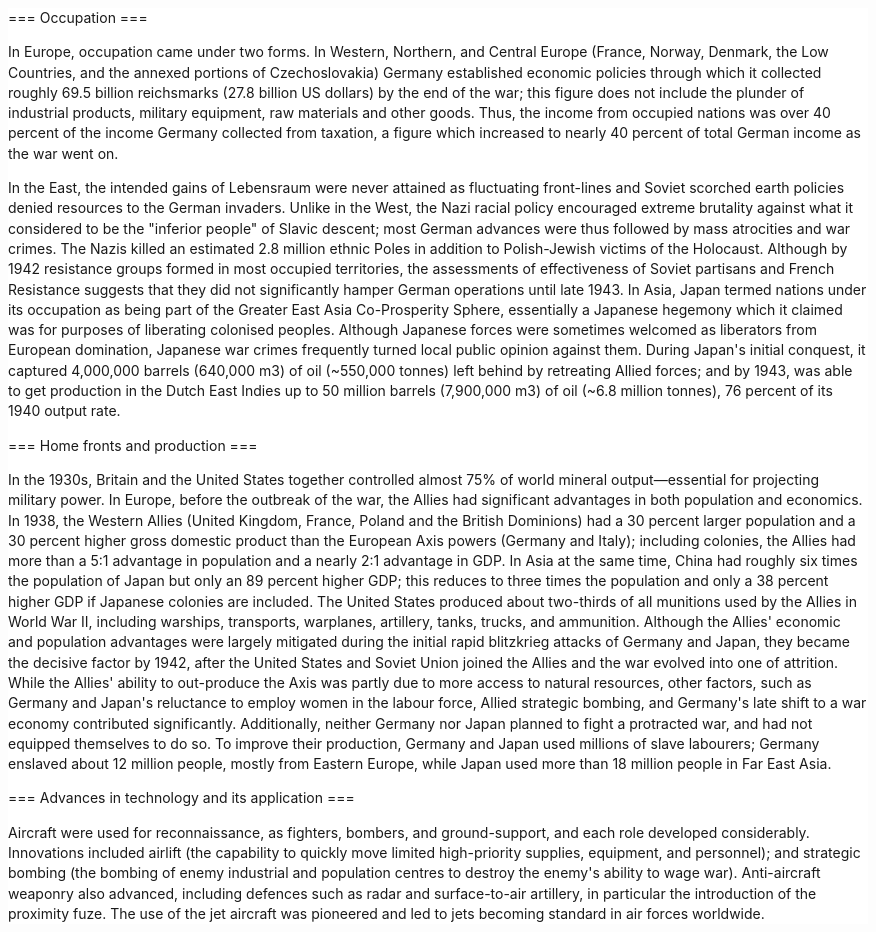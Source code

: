
=== Occupation ===

In Europe, occupation came under two forms. In Western, Northern, and Central Europe (France, Norway, Denmark, the Low Countries, and the annexed portions of Czechoslovakia) Germany established economic policies through which it collected roughly 69.5 billion reichsmarks (27.8 billion US dollars) by the end of the war; this figure does not include the plunder of industrial products, military equipment, raw materials and other goods. Thus, the income from occupied nations was over 40 percent of the income Germany collected from taxation, a figure which increased to nearly 40 percent of total German income as the war went on.

In the East, the intended gains of Lebensraum were never attained as fluctuating front-lines and Soviet scorched earth policies denied resources to the German invaders. Unlike in the West, the Nazi racial policy encouraged extreme brutality against what it considered to be the "inferior people" of Slavic descent; most German advances were thus followed by mass atrocities and war crimes. The Nazis killed an estimated 2.8 million ethnic Poles in addition to Polish-Jewish victims of the Holocaust. Although by 1942 resistance groups formed in most occupied territories, the assessments of effectiveness of Soviet partisans and French Resistance suggests that they did not significantly hamper German operations until late 1943.
In Asia, Japan termed nations under its occupation as being part of the Greater East Asia Co-Prosperity Sphere, essentially a Japanese hegemony which it claimed was for purposes of liberating colonised peoples. Although Japanese forces were sometimes welcomed as liberators from European domination, Japanese war crimes frequently turned local public opinion against them. During Japan's initial conquest, it captured 4,000,000 barrels (640,000 m3) of oil (~550,000 tonnes) left behind by retreating Allied forces; and by 1943, was able to get production in the Dutch East Indies up to 50 million barrels (7,900,000 m3) of oil (~6.8 million tonnes), 76 percent of its 1940 output rate.


=== Home fronts and production ===

In the 1930s, Britain and the United States together controlled almost 75% of world mineral output—essential for projecting military power.
In Europe, before the outbreak of the war, the Allies had significant advantages in both population and economics. In 1938, the Western Allies (United Kingdom, France, Poland and the British Dominions) had a 30 percent larger population and a 30 percent higher gross domestic product than the European Axis powers (Germany and Italy); including colonies, the Allies had more than a 5:1 advantage in population and a nearly 2:1 advantage in GDP. In Asia at the same time, China had roughly six times the population of Japan but only an 89 percent higher GDP; this reduces to three times the population and only a 38 percent higher GDP if Japanese colonies are included.
The United States produced about two-thirds of all munitions used by the Allies in World War II, including warships, transports, warplanes, artillery, tanks, trucks, and ammunition. Although the Allies' economic and population advantages were largely mitigated during the initial rapid blitzkrieg attacks of Germany and Japan, they became the decisive factor by 1942, after the United States and Soviet Union joined the Allies and the war evolved into one of attrition. While the Allies' ability to out-produce the Axis was partly due to more access to natural resources, other factors, such as Germany and Japan's reluctance to employ women in the labour force, Allied strategic bombing, and Germany's late shift to a war economy contributed significantly. Additionally, neither Germany nor Japan planned to fight a protracted war, and had not equipped themselves to do so. To improve their production, Germany and Japan used millions of slave labourers; Germany enslaved about 12 million people, mostly from Eastern Europe, while Japan used more than 18 million people in Far East Asia.


=== Advances in technology and its application ===

Aircraft were used for reconnaissance, as fighters, bombers, and ground-support, and each role developed considerably. Innovations included airlift (the capability to quickly move limited high-priority supplies, equipment, and personnel); and strategic bombing (the bombing of enemy industrial and population centres to destroy the enemy's ability to wage war). Anti-aircraft weaponry also advanced, including defences such as radar and surface-to-air artillery, in particular the introduction of the proximity fuze. The use of the jet aircraft was pioneered and led to jets becoming standard in air forces worldwide.